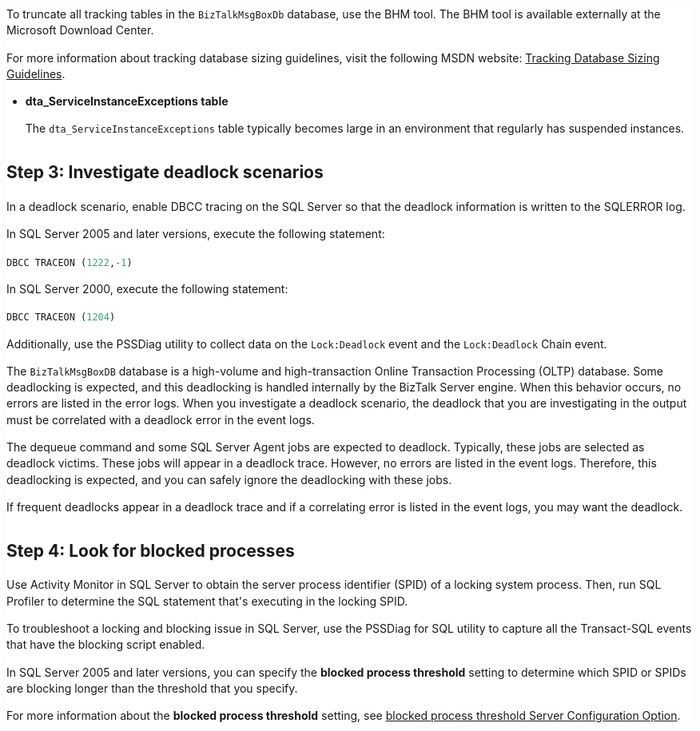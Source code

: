   To truncate all tracking tables in the `BizTalkMsgBoxDb` database, use the BHM tool. The BHM tool is available externally at the Microsoft Download Center.

  For more information about tracking database sizing guidelines, visit the following MSDN website: [Tracking Database Sizing Guidelines](/biztalk/core/tracking-database-sizing-guidelines).

- **dta_ServiceInstanceExceptions table**

  The `dta_ServiceInstanceExceptions` table typically becomes large in an environment that regularly has suspended instances.

## Step 3: Investigate deadlock scenarios

In a deadlock scenario, enable DBCC tracing on the SQL Server so that the deadlock information is written to the SQLERROR log.

In SQL Server 2005 and later versions, execute the following statement:

```sql
DBCC TRACEON (1222,-1)
```

In SQL Server 2000, execute the following statement:

```sql
DBCC TRACEON (1204)
```

Additionally, use the PSSDiag utility to collect data on the `Lock:Deadlock` event and the `Lock:Deadlock` Chain event.

The `BizTalkMsgBoxDB` database is a high-volume and high-transaction Online Transaction Processing (OLTP) database. Some deadlocking is expected, and this deadlocking is handled internally by the BizTalk Server engine. When this behavior occurs, no errors are listed in the error logs. When you investigate a deadlock scenario, the deadlock that you are investigating in the output must be correlated with a deadlock error in the event logs.

The dequeue command and some SQL Server Agent jobs are expected to deadlock. Typically, these jobs are selected as deadlock victims. These jobs will appear in a deadlock trace. However, no errors are listed in the event logs. Therefore, this deadlocking is expected, and you can safely ignore the deadlocking with these jobs.

If frequent deadlocks appear in a deadlock trace and if a correlating error is listed in the event logs, you may want the deadlock.

## Step 4: Look for blocked processes

Use Activity Monitor in SQL Server to obtain the server process identifier (SPID) of a locking system process. Then, run SQL Profiler to determine the SQL statement that's executing in the locking SPID.

To troubleshoot a locking and blocking issue in SQL Server, use the PSSDiag for SQL utility to capture all the Transact-SQL events that have the blocking script enabled.

In SQL Server 2005 and later versions, you can specify the **blocked process threshold** setting to determine which SPID or SPIDs are blocking longer than the threshold that you specify.

For more information about the **blocked process threshold** setting, see [blocked process threshold Server Configuration Option](/sql/database-engine/configure-windows/blocked-process-threshold-server-configuration-option).

